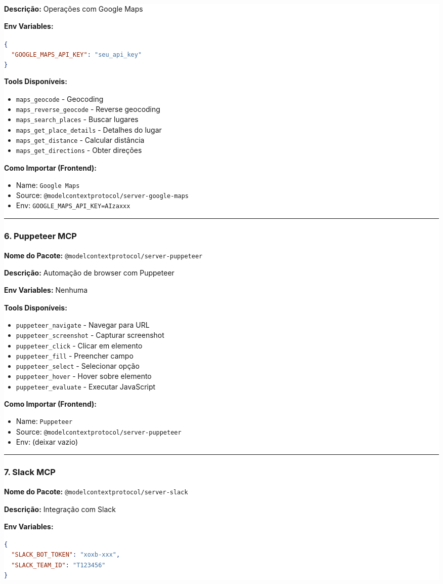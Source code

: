 **Descrição:** Operações com Google Maps

**Env Variables:**
```json
{
  "GOOGLE_MAPS_API_KEY": "seu_api_key"
}
```

**Tools Disponíveis:**
- `maps_geocode` - Geocoding
- `maps_reverse_geocode` - Reverse geocoding
- `maps_search_places` - Buscar lugares
- `maps_get_place_details` - Detalhes do lugar
- `maps_get_distance` - Calcular distância
- `maps_get_directions` - Obter direções

**Como Importar (Frontend):**
- Name: `Google Maps`
- Source: `@modelcontextprotocol/server-google-maps`
- Env: `GOOGLE_MAPS_API_KEY=AIzaxxx`

---

### 6. Puppeteer MCP
**Nome do Pacote:** `@modelcontextprotocol/server-puppeteer`

**Descrição:** Automação de browser com Puppeteer

**Env Variables:** Nenhuma

**Tools Disponíveis:**
- `puppeteer_navigate` - Navegar para URL
- `puppeteer_screenshot` - Capturar screenshot
- `puppeteer_click` - Clicar em elemento
- `puppeteer_fill` - Preencher campo
- `puppeteer_select` - Selecionar opção
- `puppeteer_hover` - Hover sobre elemento
- `puppeteer_evaluate` - Executar JavaScript

**Como Importar (Frontend):**
- Name: `Puppeteer`
- Source: `@modelcontextprotocol/server-puppeteer`
- Env: (deixar vazio)

---

### 7. Slack MCP
**Nome do Pacote:** `@modelcontextprotocol/server-slack`

**Descrição:** Integração com Slack

**Env Variables:**
```json
{
  "SLACK_BOT_TOKEN": "xoxb-xxx",
  "SLACK_TEAM_ID": "T123456"
}
```
